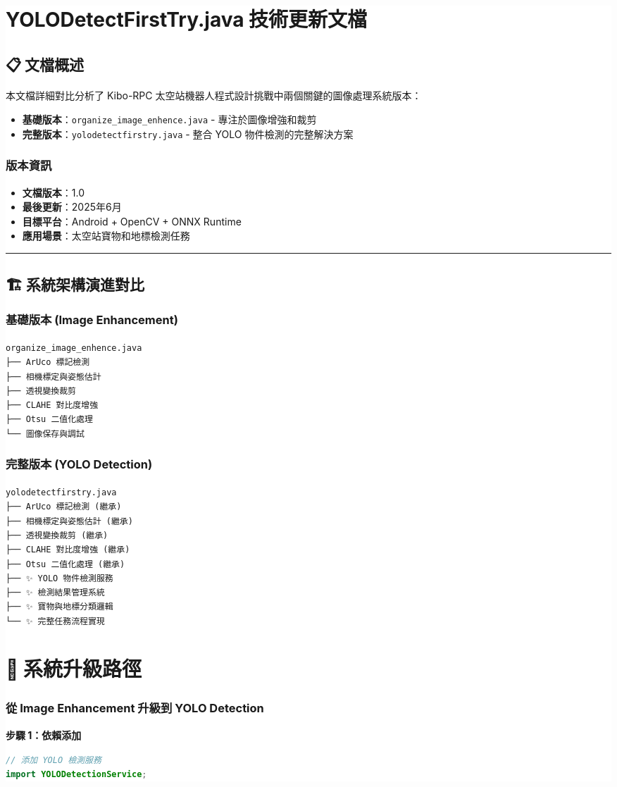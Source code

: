 # YOLODetectFirstTry.java 技術更新文檔

## 📋 文檔概述

本文檔詳細對比分析了 Kibo-RPC 太空站機器人程式設計挑戰中兩個關鍵的圖像處理系統版本：
- **基礎版本**：`organize_image_enhence.java` - 專注於圖像增強和裁剪
- **完整版本**：`yolodetectfirstry.java` - 整合 YOLO 物件檢測的完整解決方案

### 版本資訊
- **文檔版本**：1.0
- **最後更新**：2025年6月
- **目標平台**：Android + OpenCV + ONNX Runtime
- **應用場景**：太空站寶物和地標檢測任務


---

## 🏗️ 系統架構演進對比

### 基礎版本 (Image Enhancement)
```
organize_image_enhence.java
├── ArUco 標記檢測
├── 相機標定與姿態估計
├── 透視變換裁剪
├── CLAHE 對比度增強
├── Otsu 二值化處理
└── 圖像保存與調試
```

### 完整版本 (YOLO Detection)
```
yolodetectfirstry.java
├── ArUco 標記檢測 (繼承)
├── 相機標定與姿態估計 (繼承)
├── 透視變換裁剪 (繼承)
├── CLAHE 對比度增強 (繼承)
├── Otsu 二值化處理 (繼承)
├── ✨ YOLO 物件檢測服務
├── ✨ 檢測結果管理系統
├── ✨ 寶物與地標分類邏輯
└── ✨ 完整任務流程實現
```
# 🔄 系統升級路徑

### 從 Image Enhancement 升級到 YOLO Detection

**步驟 1：依賴添加**
```java
// 添加 YOLO 檢測服務
import YOLODetectionService;
```

